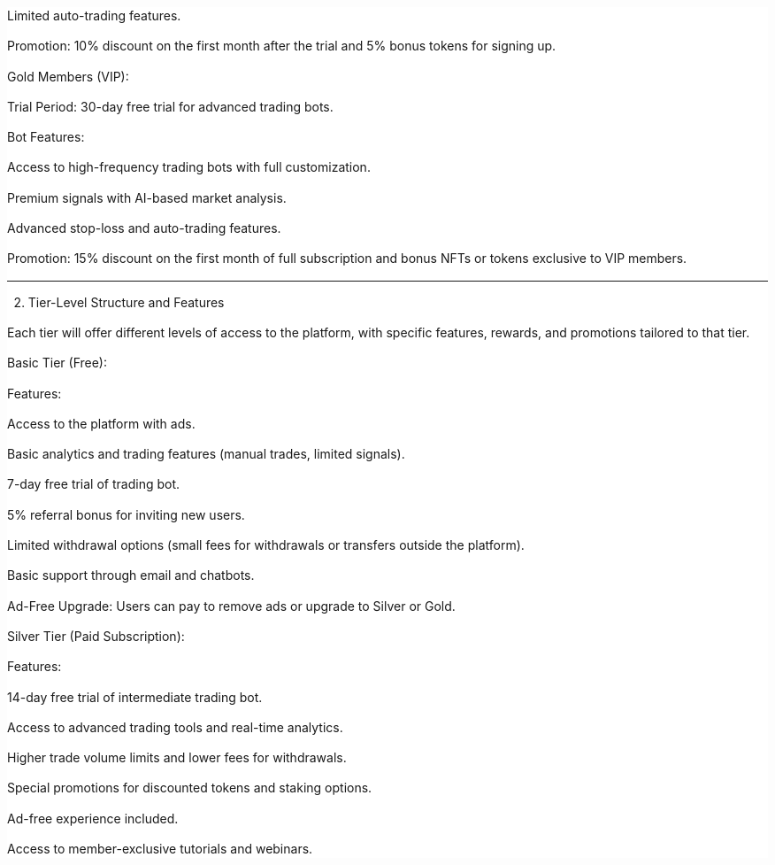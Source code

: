 Limited auto-trading features.


Promotion: 10% discount on the first month after the trial and 5% bonus tokens for signing up.


Gold Members (VIP):

Trial Period: 30-day free trial for advanced trading bots.

Bot Features:

Access to high-frequency trading bots with full customization.

Premium signals with AI-based market analysis.

Advanced stop-loss and auto-trading features.


Promotion: 15% discount on the first month of full subscription and bonus NFTs or tokens exclusive to VIP members.




---

2. Tier-Level Structure and Features

Each tier will offer different levels of access to the platform, with specific features, rewards, and promotions tailored to that tier.

Basic Tier (Free):

Features:

Access to the platform with ads.

Basic analytics and trading features (manual trades, limited signals).

7-day free trial of trading bot.

5% referral bonus for inviting new users.

Limited withdrawal options (small fees for withdrawals or transfers outside the platform).

Basic support through email and chatbots.


Ad-Free Upgrade: Users can pay to remove ads or upgrade to Silver or Gold.


Silver Tier (Paid Subscription):

Features:

14-day free trial of intermediate trading bot.

Access to advanced trading tools and real-time analytics.

Higher trade volume limits and lower fees for withdrawals.

Special promotions for discounted tokens and staking options.

Ad-free experience included.

Access to member-exclusive tutorials and webinars.
